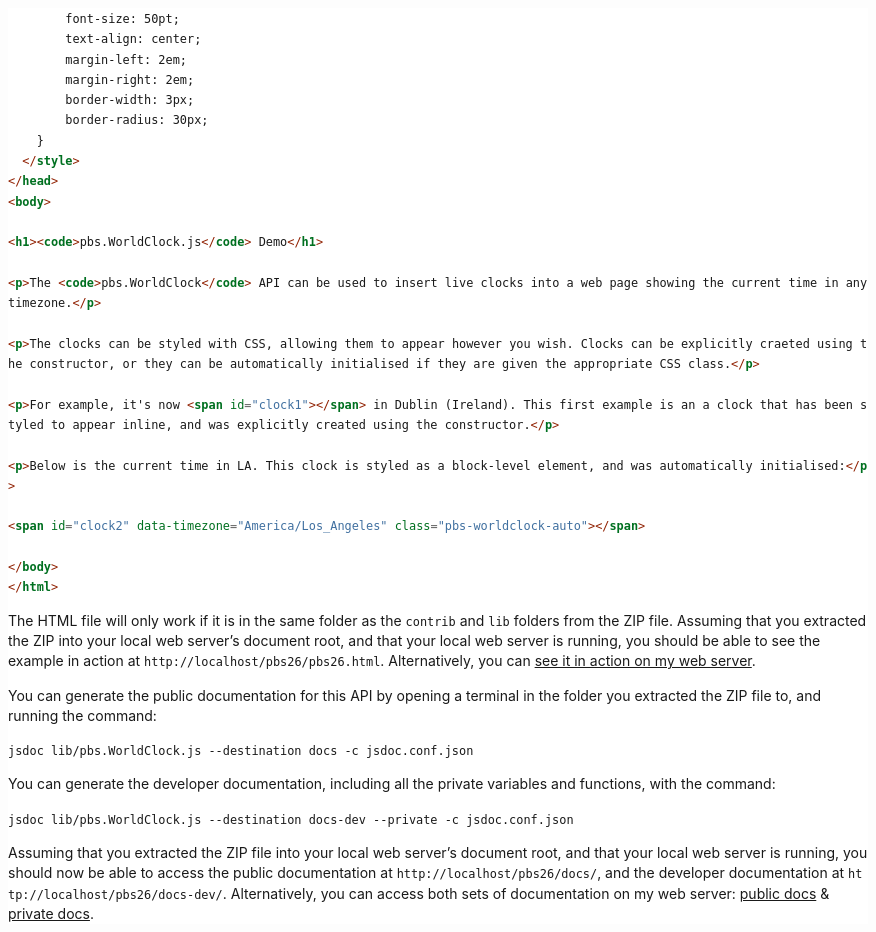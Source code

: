 ```html
    	font-size: 50pt;
    	text-align: center;
    	margin-left: 2em;
    	margin-right: 2em;
    	border-width: 3px;
    	border-radius: 30px;
    }
  </style>
</head>
<body>

<h1><code>pbs.WorldClock.js</code> Demo</h1>

<p>The <code>pbs.WorldClock</code> API can be used to insert live clocks into a web page showing the current time in any timezone.</p>

<p>The clocks can be styled with CSS, allowing them to appear however you wish. Clocks can be explicitly craeted using the constructor, or they can be automatically initialised if they are given the appropriate CSS class.</p>

<p>For example, it's now <span id="clock1"></span> in Dublin (Ireland). This first example is an a clock that has been styled to appear inline, and was explicitly created using the constructor.</p>

<p>Below is the current time in LA. This clock is styled as a block-level element, and was automatically initialised:</p>

<span id="clock2" data-timezone="America/Los_Angeles" class="pbs-worldclock-auto"></span>

</body>
</html>
```

The HTML file will only work if it is in the same folder as the `contrib` and `lib` folders from the ZIP file. Assuming that you extracted the ZIP into your local web server’s document root, and that your local web server is running, you should be able to see the example in action at `http://localhost/pbs26/pbs26.html`. Alternatively, you can [see it in action on my web server](https://www.bartbusschots.ie/pbsdemos/pbs26/pbs26.html).

You can generate the public documentation for this API by opening a terminal in the folder you extracted the ZIP file to, and running the command:

`jsdoc lib/pbs.WorldClock.js --destination docs -c jsdoc.conf.json`

You can generate the developer documentation, including all the private variables and functions, with the command:

`jsdoc lib/pbs.WorldClock.js --destination docs-dev --private -c jsdoc.conf.json`

Assuming that you extracted the ZIP file into your local web server’s document root, and that your local web server is running, you should now be able to access the public documentation at `http://localhost/pbs26/docs/`, and the developer documentation at `http://localhost/pbs26/docs-dev/`. Alternatively, you can access both sets of documentation on my web server: [public docs](https://www.bartbusschots.ie/pbsdemos/pbs26/docs/) & [private docs](https://www.bartbusschots.ie/pbsdemos/pbs26/docs-dev/).
